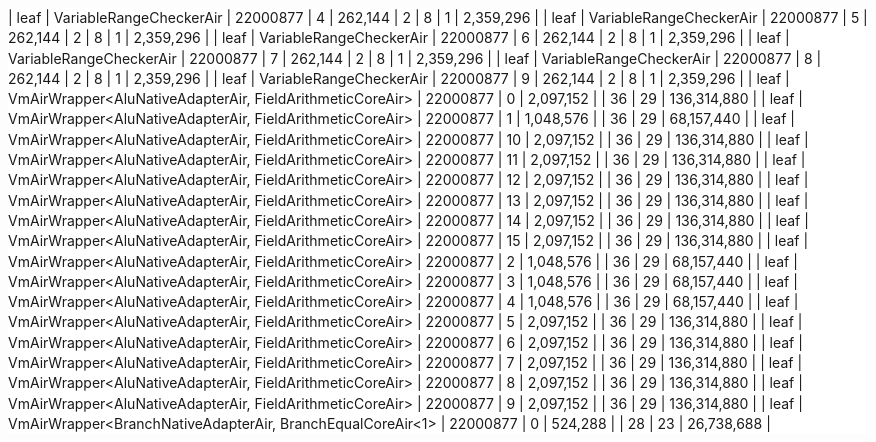 | leaf | VariableRangeCheckerAir | 22000877 | 4 | 262,144 | 2 | 8 | 1 | 2,359,296 | 
| leaf | VariableRangeCheckerAir | 22000877 | 5 | 262,144 | 2 | 8 | 1 | 2,359,296 | 
| leaf | VariableRangeCheckerAir | 22000877 | 6 | 262,144 | 2 | 8 | 1 | 2,359,296 | 
| leaf | VariableRangeCheckerAir | 22000877 | 7 | 262,144 | 2 | 8 | 1 | 2,359,296 | 
| leaf | VariableRangeCheckerAir | 22000877 | 8 | 262,144 | 2 | 8 | 1 | 2,359,296 | 
| leaf | VariableRangeCheckerAir | 22000877 | 9 | 262,144 | 2 | 8 | 1 | 2,359,296 | 
| leaf | VmAirWrapper<AluNativeAdapterAir, FieldArithmeticCoreAir> | 22000877 | 0 | 2,097,152 |  | 36 | 29 | 136,314,880 | 
| leaf | VmAirWrapper<AluNativeAdapterAir, FieldArithmeticCoreAir> | 22000877 | 1 | 1,048,576 |  | 36 | 29 | 68,157,440 | 
| leaf | VmAirWrapper<AluNativeAdapterAir, FieldArithmeticCoreAir> | 22000877 | 10 | 2,097,152 |  | 36 | 29 | 136,314,880 | 
| leaf | VmAirWrapper<AluNativeAdapterAir, FieldArithmeticCoreAir> | 22000877 | 11 | 2,097,152 |  | 36 | 29 | 136,314,880 | 
| leaf | VmAirWrapper<AluNativeAdapterAir, FieldArithmeticCoreAir> | 22000877 | 12 | 2,097,152 |  | 36 | 29 | 136,314,880 | 
| leaf | VmAirWrapper<AluNativeAdapterAir, FieldArithmeticCoreAir> | 22000877 | 13 | 2,097,152 |  | 36 | 29 | 136,314,880 | 
| leaf | VmAirWrapper<AluNativeAdapterAir, FieldArithmeticCoreAir> | 22000877 | 14 | 2,097,152 |  | 36 | 29 | 136,314,880 | 
| leaf | VmAirWrapper<AluNativeAdapterAir, FieldArithmeticCoreAir> | 22000877 | 15 | 2,097,152 |  | 36 | 29 | 136,314,880 | 
| leaf | VmAirWrapper<AluNativeAdapterAir, FieldArithmeticCoreAir> | 22000877 | 2 | 1,048,576 |  | 36 | 29 | 68,157,440 | 
| leaf | VmAirWrapper<AluNativeAdapterAir, FieldArithmeticCoreAir> | 22000877 | 3 | 1,048,576 |  | 36 | 29 | 68,157,440 | 
| leaf | VmAirWrapper<AluNativeAdapterAir, FieldArithmeticCoreAir> | 22000877 | 4 | 1,048,576 |  | 36 | 29 | 68,157,440 | 
| leaf | VmAirWrapper<AluNativeAdapterAir, FieldArithmeticCoreAir> | 22000877 | 5 | 2,097,152 |  | 36 | 29 | 136,314,880 | 
| leaf | VmAirWrapper<AluNativeAdapterAir, FieldArithmeticCoreAir> | 22000877 | 6 | 2,097,152 |  | 36 | 29 | 136,314,880 | 
| leaf | VmAirWrapper<AluNativeAdapterAir, FieldArithmeticCoreAir> | 22000877 | 7 | 2,097,152 |  | 36 | 29 | 136,314,880 | 
| leaf | VmAirWrapper<AluNativeAdapterAir, FieldArithmeticCoreAir> | 22000877 | 8 | 2,097,152 |  | 36 | 29 | 136,314,880 | 
| leaf | VmAirWrapper<AluNativeAdapterAir, FieldArithmeticCoreAir> | 22000877 | 9 | 2,097,152 |  | 36 | 29 | 136,314,880 | 
| leaf | VmAirWrapper<BranchNativeAdapterAir, BranchEqualCoreAir<1> | 22000877 | 0 | 524,288 |  | 28 | 23 | 26,738,688 | 
